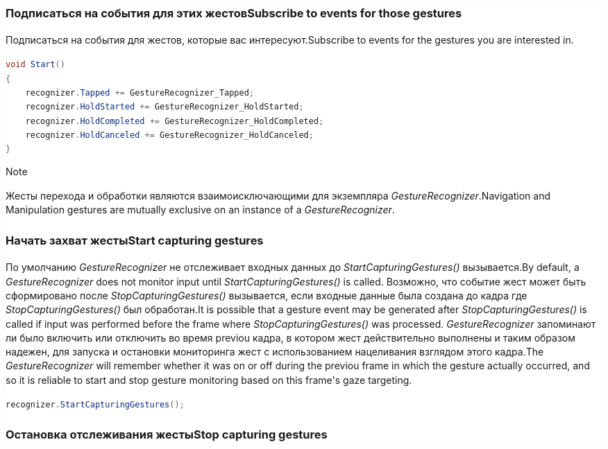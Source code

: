 ### <a name="subscribe-to-events-for-those-gestures"></a><span data-ttu-id="354ff-334">Подписаться на события для этих жестов</span><span class="sxs-lookup"><span data-stu-id="354ff-334">Subscribe to events for those gestures</span></span>

<span data-ttu-id="354ff-335">Подписаться на события для жестов, которые вас интересуют.</span><span class="sxs-lookup"><span data-stu-id="354ff-335">Subscribe to events for the gestures you are interested in.</span></span>

```cs
void Start()
{
    recognizer.Tapped += GestureRecognizer_Tapped;
    recognizer.HoldStarted += GestureRecognizer_HoldStarted;
    recognizer.HoldCompleted += GestureRecognizer_HoldCompleted;
    recognizer.HoldCanceled += GestureRecognizer_HoldCanceled;
}
```

>[!NOTE]
><span data-ttu-id="354ff-336">Жесты перехода и обработки являются взаимоисключающими для экземпляра *GestureRecognizer*.</span><span class="sxs-lookup"><span data-stu-id="354ff-336">Navigation and Manipulation gestures are mutually exclusive on an instance of a *GestureRecognizer*.</span></span>

### <a name="start-capturing-gestures"></a><span data-ttu-id="354ff-337">Начать захват жесты</span><span class="sxs-lookup"><span data-stu-id="354ff-337">Start capturing gestures</span></span>

<span data-ttu-id="354ff-338">По умолчанию *GestureRecognizer* не отслеживает входных данных до *StartCapturingGestures()* вызывается.</span><span class="sxs-lookup"><span data-stu-id="354ff-338">By default, a *GestureRecognizer* does not monitor input until *StartCapturingGestures()* is called.</span></span> <span data-ttu-id="354ff-339">Возможно, что событие жест может быть сформировано после *StopCapturingGestures()* вызывается, если входные данные была создана до кадра где *StopCapturingGestures()* был обработан.</span><span class="sxs-lookup"><span data-stu-id="354ff-339">It is possible that a gesture event may be generated after *StopCapturingGestures()* is called if input was performed before the frame where *StopCapturingGestures()* was processed.</span></span> <span data-ttu-id="354ff-340">*GestureRecognizer* запоминают ли было включить или отключить во время previou кадра, в котором жест действительно выполнены и таким образом надежен, для запуска и остановки мониторинга жест с использованием нацеливания взглядом этого кадра.</span><span class="sxs-lookup"><span data-stu-id="354ff-340">The *GestureRecognizer* will remember whether it was on or off during the previou frame in which the gesture actually occurred, and so it is reliable to start and stop gesture monitoring based on this frame's gaze targeting.</span></span>

```cs
recognizer.StartCapturingGestures();
```

### <a name="stop-capturing-gestures"></a><span data-ttu-id="354ff-341">Остановка отслеживания жесты</span><span class="sxs-lookup"><span data-stu-id="354ff-341">Stop capturing gestures</span></span>
